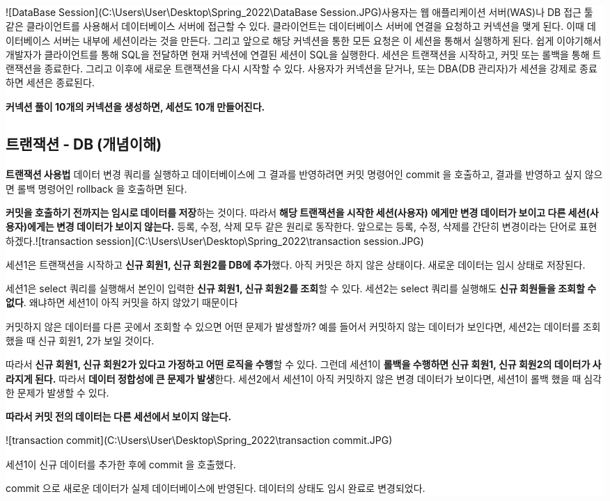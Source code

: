 ![DataBase Session](C:\Users\User\Desktop\Spring_2022\DataBase Session.JPG)사용자는 웹 애플리케이션 서버(WAS)나 DB 접근 툴 같은 클라이언트를 사용해서 데이터베이스 서버에
접근할 수 있다. 클라이언트는 데이터베이스 서버에 연결을 요청하고 커넥션을 맺게 된다. 이때
데이터베이스 서버는 내부에 세션이라는 것을 만든다. 그리고 앞으로 해당 커넥션을 통한 모든 요청은 이
세션을 통해서 실행하게 된다.
쉽게 이야기해서 개발자가 클라이언트를 통해 SQL을 전달하면 현재 커넥션에 연결된 세션이 SQL을
실행한다.
세션은 트랜잭션을 시작하고, 커밋 또는 롤백을 통해 트랜잭션을 종료한다. 그리고 이후에 새로운
트랜잭션을 다시 시작할 수 있다.
사용자가 커넥션을 닫거나, 또는 DBA(DB 관리자)가 세션을 강제로 종료하면 세션은 종료된다.





**커넥션 풀이 10개의 커넥션을 생성하면, 세션도 10개 만들어진다.**



## 트랜잭션 - DB (개념이해) 

**트랜잭션 사용법**
데이터 변경 쿼리를 실행하고 데이터베이스에 그 결과를 반영하려면 커밋 명령어인 commit 을 호출하고, 
결과를 반영하고 싶지 않으면 롤백 명령어인 rollback 을 호출하면 된다.

**커밋을 호출하기 전까지는 임시로 데이터를 저장**하는 것이다. 따라서 **해당 트랜잭션을 시작한 세션(사용자)**
**에게만 변경 데이터가 보이고 다른 세션(사용자)에게는 변경 데이터가 보이지 않는다.**
등록, 수정, 삭제 모두 같은 원리로 동작한다. 앞으로는 등록, 수정, 삭제를 간단히 변경이라는 단어로
표현하겠다.![transaction session](C:\Users\User\Desktop\Spring_2022\transaction session.JPG)

세션1은 트랜잭션을 시작하고 **신규 회원1, 신규 회원2를 DB에 추가**했다. 아직 커밋은 하지 않은 상태이다.
새로운 데이터는 임시 상태로 저장된다.

세션1은 select 쿼리를 실행해서 본인이 입력한 **신규 회원1, 신규 회원2를 조회**할 수 있다.
세션2는 select 쿼리를 실행해도 **신규 회원들을 조회할 수 없다**. 왜냐하면 세션1이 아직 커밋을 하지
않았기 때문이다



커밋하지 않은 데이터를 다른 곳에서 조회할 수 있으면 어떤 문제가 발생할까?
예를 들어서 커밋하지 않는 데이터가 보인다면, 세션2는 데이터를 조회했을 때 신규 회원1, 2가 보일
것이다. 

따라서 **신규 회원1, 신규 회원2가 있다고 가정하고 어떤 로직을 수행**할 수 있다. 그런데 세션1이
**롤백을 수행하면 신규 회원1, 신규 회원2의 데이터가 사라지게 된다.** 따라서 **데이터 정합성에 큰 문제가**
**발생**한다.
세션2에서 세션1이 아직 커밋하지 않은 변경 데이터가 보이다면, 세션1이 롤백 했을 때 심각한 문제가
발생할 수 있다. 



**따라서 커밋 전의 데이터는 다른 세션에서 보이지 않는다.**

![transaction commit](C:\Users\User\Desktop\Spring_2022\transaction commit.JPG)



세션1이 신규 데이터를 추가한 후에 commit 을 호출했다.

commit 으로 새로운 데이터가 실제 데이터베이스에 반영된다. 데이터의 상태도 임시 완료로
변경되었다.
